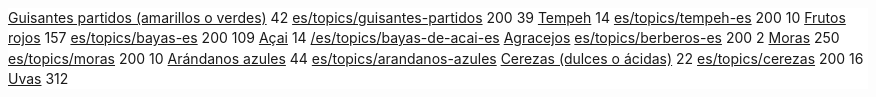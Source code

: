   <td><a href='https://nutritionfacts.org/es/?s=%22Guisantes%22+%22partidos%22'>Guisantes partidos (amarillos o verdes)</a></td>
  <td>42</td>
  <td><a href='https://nutritionfacts.org/es/topics/guisantes-partidos/'>es/topics/guisantes-partidos</a></td>
  <td>200</td>
  <td>39</td>
</tr>
<tr>
  <td><a href='https://nutritionfacts.org/es/?s=%22Tempeh%22'>Tempeh</a></td>
  <td>14</td>
  <td><a href='https://nutritionfacts.org/es/topics/tempeh-es/'>es/topics/tempeh-es</a></td>
  <td>200</td>
  <td>10</td>
</tr>
<tr>
  <td><a href='https://nutritionfacts.org/es/?s=%22Frutos%22+%22rojos%22'>Frutos rojos</a></td>
  <td>157</td>
  <td><a href='https://nutritionfacts.org/es/topics/bayas-es/'>es/topics/bayas-es</a></td>
  <td>200</td>
  <td>109</td>
</tr>
<tr>
  <td><a href='https://nutritionfacts.org/es/?s=%22A%C3%A7ai%22'>Açai</a></td>
  <td>14</td>
  <td><a href='https://nutritionfacts.org//es/topics/bayas-de-acai-es/'>/es/topics/bayas-de-acai-es</a></td>
  <td></td>
  <td></td>
</tr>
<tr>
  <td><a href='https://nutritionfacts.org/es/?s=%22Agracejos%22'>Agracejos</a></td>
  <td></td>
  <td><a href='https://nutritionfacts.org/es/topics/berberos-es/'>es/topics/berberos-es</a></td>
  <td>200</td>
  <td>2</td>
</tr>
<tr>
  <td><a href='https://nutritionfacts.org/es/?s=%22Moras%22'>Moras</a></td>
  <td>250</td>
  <td><a href='https://nutritionfacts.org/es/topics/moras/'>es/topics/moras</a></td>
  <td>200</td>
  <td>10</td>
</tr>
<tr>
  <td><a href='https://nutritionfacts.org/es/?s=%22Ar%C3%A1ndanos%22+%22azules%22'>Arándanos azules</a></td>
  <td>44</td>
  <td><a href='https://nutritionfacts.org/es/topics/arandanos-azules/'>es/topics/arandanos-azules</a></td>
  <td></td>
  <td></td>
</tr>
<tr>
  <td><a href='https://nutritionfacts.org/es/?s=%22Cerezas%22'>Cerezas (dulces o ácidas)</a></td>
  <td>22</td>
  <td><a href='https://nutritionfacts.org/es/topics/cerezas/'>es/topics/cerezas</a></td>
  <td>200</td>
  <td>16</td>
</tr>
<tr>
  <td><a href='https://nutritionfacts.org/es/?s=%22Uvas%22'>Uvas</a></td>
  <td>312</td>